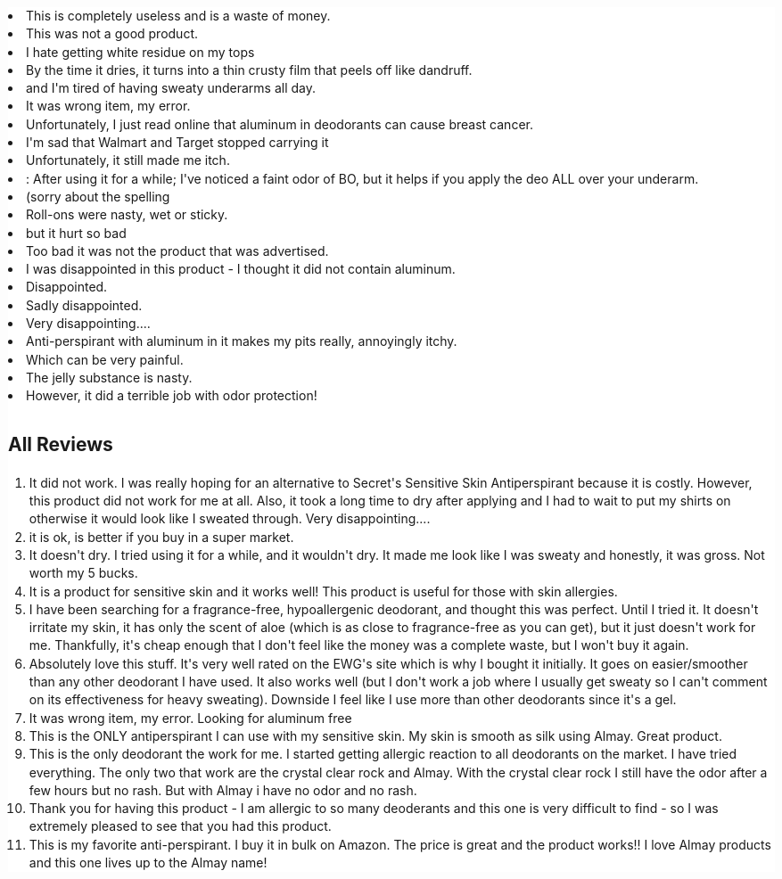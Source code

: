 <li> This is completely useless and is a waste of money.</li>
<li> This was not a good product.  </li>
<li> I hate getting white residue on my tops</li>
<li> By the time it dries, it turns into a thin crusty film that peels off like dandruff.</li>
<li> and I&#x27;m tired of having sweaty underarms all day.</li>
<li> It was wrong item, my error.</li>
<li> Unfortunately, I just read online that aluminum in deodorants can cause breast cancer.</li>
<li> I&#x27;m sad that Walmart and Target stopped carrying it</li>
<li> Unfortunately, it still made me itch.</li>
<li> : After using it for a while; I&#x27;ve noticed a faint odor of BO, but it helps if you apply the deo ALL over your underarm.</li>
<li> (sorry about the spelling</li>
<li> Roll-ons were nasty, wet or sticky.</li>
<li> but it hurt so bad</li>
<li> Too bad it was not the product that was  advertised.</li>
<li> I was disappointed in this product - I thought it did not contain aluminum.  </li>
<li> Disappointed.</li>
<li> Sadly disappointed.</li>
<li> Very disappointing....</li>
<li> Anti-perspirant with aluminum in it makes my pits really, annoyingly itchy.  </li>
<li> Which can be very painful.</li>
<li> The jelly substance is nasty.</li>
<li> However, it did a terrible job with odor protection!</li>
</ol>

<h2>All Reviews</h2>

<ol>
    <li> It did not work.  I was really hoping for an alternative to Secret&#x27;s Sensitive Skin Antiperspirant because it is costly.  However, this product did not work for me at all.  Also, it took a long time to dry after applying and I had to wait to put my shirts on otherwise it would look like I sweated through.  Very disappointing....</li>
    <li> it is ok, is better if you buy in a super market.</li>
    <li> It doesn&#x27;t dry. I tried using it for a while, and it wouldn&#x27;t dry. It made me look like I was sweaty and honestly, it was gross. Not worth my 5 bucks.</li>
    <li> It is a product for sensitive skin and it works well! This product is useful for those with skin allergies.</li>
    <li> I have been searching for a fragrance-free, hypoallergenic deodorant, and thought this was perfect. Until I tried it. It doesn&#x27;t irritate my skin, it has only the scent of aloe (which is as close to fragrance-free as you can get), but it just doesn&#x27;t work for me.  Thankfully, it&#x27;s cheap enough that I don&#x27;t feel like the money was a complete waste, but I won&#x27;t buy it again.</li>
    <li> Absolutely love this stuff. It&#x27;s very well rated on the EWG&#x27;s site which is why I bought it initially. It goes on easier/smoother than any other deodorant I have used. It also works well (but I don&#x27;t work a job where I usually get sweaty so I can&#x27;t comment on its effectiveness for heavy sweating). Downside I feel like I use more than other deodorants since it&#x27;s a gel.</li>
    <li> It was wrong item, my error. Looking for aluminum free</li>
    <li> This is the ONLY antiperspirant I can use with my sensitive skin. My skin is smooth as silk using Almay. Great product.</li>
    <li> This is the only deodorant the work for me.  I started getting allergic reaction to all deodorants on the market.  I have tried everything.  The only two that work are the crystal clear rock and Almay.  With the crystal clear rock I still have the odor after a few hours but no rash.  But with Almay i have no odor and no rash.</li>
    <li> Thank you for having this product - I am allergic to so many deoderants and this one is very difficult to find - so I was extremely pleased to see that you had this product.</li>
    <li> This is my favorite anti-perspirant.  I buy it in bulk on Amazon.  The price is great and the product works!!  I love Almay products and this one lives up to the Almay name!</li>